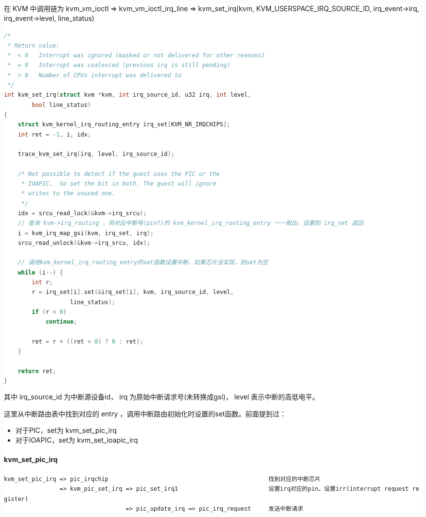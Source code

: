 在 KVM 中调用链为 kvm_vm_ioctl => kvm_vm_ioctl_irq_line => kvm_set_irq(kvm, KVM_USERSPACE_IRQ_SOURCE_ID, irq_event->irq, irq_event->level, line_status)


```c
/*
 * Return value:
 *  < 0   Interrupt was ignored (masked or not delivered for other reasons)
 *  = 0   Interrupt was coalesced (previous irq is still pending)
 *  > 0   Number of CPUs interrupt was delivered to
 */
int kvm_set_irq(struct kvm *kvm, int irq_source_id, u32 irq, int level,
        bool line_status)
{
    struct kvm_kernel_irq_routing_entry irq_set[KVM_NR_IRQCHIPS];
    int ret = -1, i, idx;

    trace_kvm_set_irq(irq, level, irq_source_id);

    /* Not possible to detect if the guest uses the PIC or the
     * IOAPIC.  So set the bit in both. The guest will ignore
     * writes to the unused one.
     */
    idx = srcu_read_lock(&kvm->irq_srcu);
    // 查询 kvm->irq_routing ，将对应中断号(pin?)的 kvm_kernel_irq_routing_entry 一一取出，设置到 irq_set 返回
    i = kvm_irq_map_gsi(kvm, irq_set, irq);
    srcu_read_unlock(&kvm->irq_srcu, idx);

    // 调用kvm_kernel_irq_routing_entry的set函数设置中断，如果芯片没实现，则set为空
    while (i--) {
        int r;
        r = irq_set[i].set(&irq_set[i], kvm, irq_source_id, level,
                   line_status);
        if (r < 0)
            continue;

        ret = r + ((ret < 0) ? 0 : ret);
    }

    return ret;
}
```

其中 irq_source_id 为中断源设备id， irq 为原始中断请求号(未转换成gsi)， level 表示中断的高低电平。

这里从中断路由表中找到对应的 entry ，调用中断路由初始化时设置的set函数。前面提到过：

* 对于PIC，set为 kvm_set_pic_irq
* 对于IOAPIC，set为 kvm_set_ioapic_irq

#### kvm_set_pic_irq

```
kvm_set_pic_irq => pic_irqchip                                              找到对应的中断芯片
                => kvm_pic_set_irq => pic_set_irq1                          设置irq对应的pin，设置irr(interrupt request register)
                                   => pic_update_irq => pic_irq_request     发送中断请求
```
